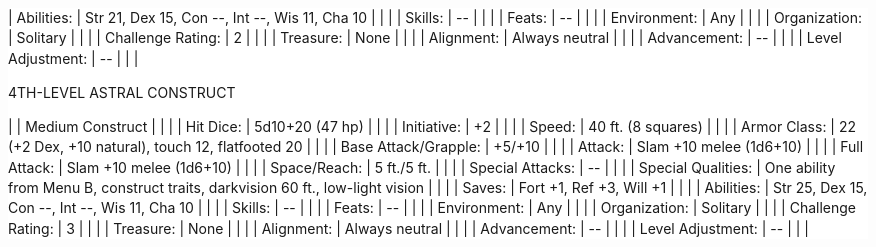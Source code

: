 | Abilities: | Str 21, Dex 15, Con --, Int --, Wis 11, Cha 10 | |  |
| Skills: | -- | |  |
| Feats: | -- | |  |
| Environment: | Any | |  |
| Organization: | Solitary | |  |
| Challenge Rating: | 2 | |  |
| Treasure: | None | |  |
| Alignment: | Always neutral | |  |
| Advancement: | -- | |  |
| Level Adjustment: | -- | |  |


4TH-LEVEL ASTRAL CONSTRUCT

|   | Medium Construct | |  |
| Hit Dice: | 5d10+20 (47 hp) | |  |
| Initiative: | +2 | |  |
| Speed: | 40 ft. (8 squares) | |  |
| Armor Class: | 22 (+2 Dex, +10 natural), touch 12, flatfooted 20 | |  |
| Base Attack/Grapple: | +5/+10 | |  |
| Attack: | Slam +10 melee (1d6+10) | |  |
| Full Attack: | Slam +10 melee (1d6+10) | |  |
| Space/Reach: | 5 ft./5 ft. | |  |
| Special Attacks: | -- | |  |
| Special Qualities: | One ability from Menu B, construct traits, darkvision 60 ft., low-light vision | |  |
| Saves: | Fort +1, Ref +3, Will +1 | |  |
| Abilities: | Str 25, Dex 15, Con --, Int --, Wis 11, Cha 10 | |  |
| Skills: | -- | |  |
| Feats: | -- | |  |
| Environment: | Any | |  |
| Organization: | Solitary | |  |
| Challenge Rating: | 3 | |  |
| Treasure: | None | |  |
| Alignment: | Always neutral | |  |
| Advancement: | -- | |  |
| Level Adjustment: | -- | |  |
